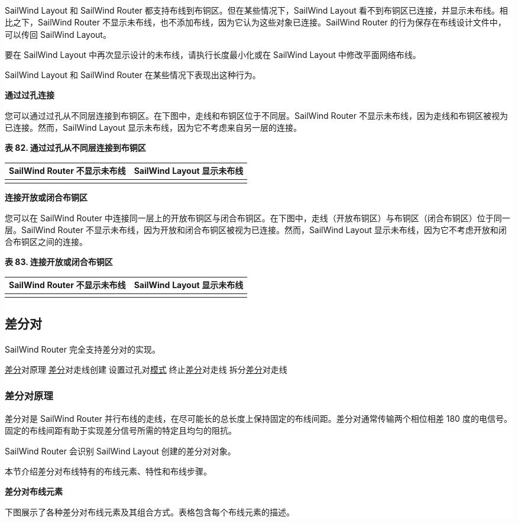 SailWind Layout 和 SailWind Router 都支持布线到布铜区。但在某些情况下，SailWind Layout 看不到布铜区已连接，并显示未布线。相比之下，SailWind Router 不显示未布线，也不添加布线，因为它认为这些对象已连接。SailWind Router 的行为保存在布线设计文件中，可以传回 SailWind Layout。

要在 SailWind Layout 中再次显示设计的未布线，请执行长度最小化或在 SailWind Layout 中修改平面网络布线。

SailWind Layout 和 SailWind Router 在某些情况下表现出这种行为。

**通过过孔连接**

您可以通过过孔从不同层连接到布铜区。在下图中，走线和布铜区位于不同层。SailWind Router 不显示未布线，因为走线和布铜区被视为已连接。然而，SailWind Layout 显示未布线，因为它不考虑来自另一层的连接。

**表 82. 通过过孔从不同层连接到布铜区**

| SailWind Router 不显示未布线 | SailWind Layout 显示未布线 |
|------------------------------------------|----------------------------------|
|                                          |                                  |

**连接开放或闭合布铜区**

您可以在 SailWind Router 中连接同一层上的开放布铜区与闭合布铜区。在下图中，走线（开放布铜区）与布铜区（闭合布铜区）位于同一层。SailWind Router 不显示未布线，因为开放和闭合布铜区被视为已连接。然而，SailWind Layout 显示未布线，因为它不考虑开放和闭合布铜区之间的连接。

**表 83. 连接开放或闭合布铜区**

| SailWind Router 不显示未布线 | SailWind Layout 显示未布线 |
|------------------------------------------|----------------------------------|
|                                          |                                  |

## 差分对

SailWind Router 完全支持差分对的实现。

[差分](#page-40-1)对原理 [差分](#page-46-0)对走线创建 设置过孔对[模式](#page-47-0) 终止[差分](#page-49-0)对走线 拆分[差分](#page-51-1)对走线

### 差分对原理

差分对是 SailWind Router 并行布线的走线，在尽可能长的总长度上保持固定的布线间距。差分对通常传输两个相位相差 180 度的电信号。固定的布线间距有助于实现差分信号所需的特定且均匀的阻抗。

SailWind Router 会识别 SailWind Layout 创建的差分对对象。

本节介绍差分对布线特有的布线元素、特性和布线步骤。

**差分对布线元素**

下图展示了各种差分对布线元素及其组合方式。表格包含每个布线元素的描述。
